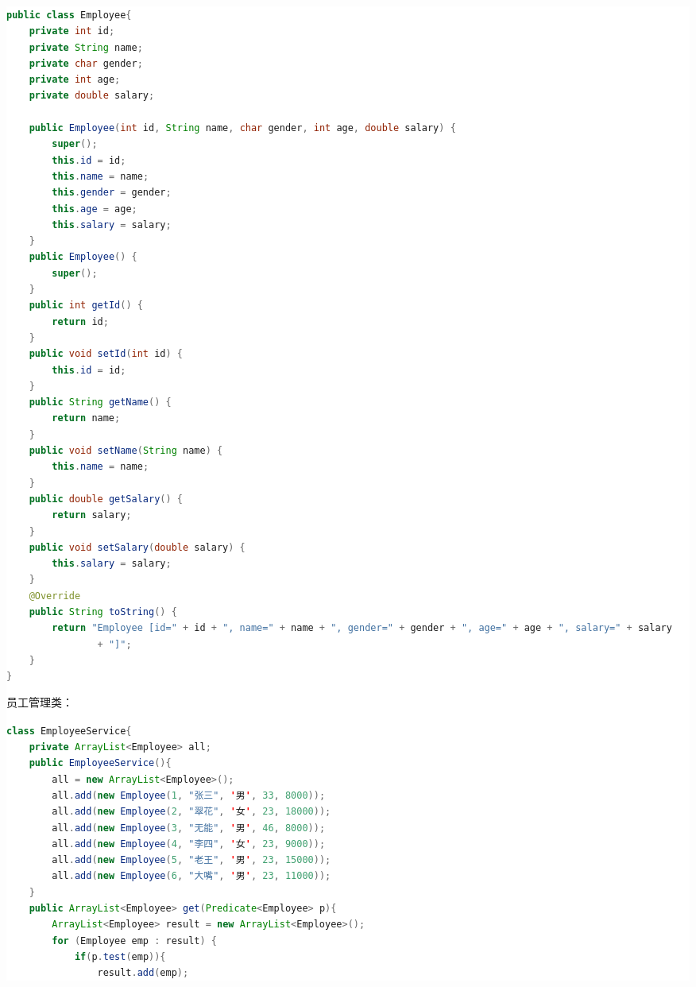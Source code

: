```java
public class Employee{
	private int id;
	private String name;
	private char gender;
	private int age;
	private double salary;
	
	public Employee(int id, String name, char gender, int age, double salary) {
		super();
		this.id = id;
		this.name = name;
		this.gender = gender;
		this.age = age;
		this.salary = salary;
	}
	public Employee() {
		super();
	}
	public int getId() {
		return id;
	}
	public void setId(int id) {
		this.id = id;
	}
	public String getName() {
		return name;
	}
	public void setName(String name) {
		this.name = name;
	}
	public double getSalary() {
		return salary;
	}
	public void setSalary(double salary) {
		this.salary = salary;
	}
	@Override
	public String toString() {
		return "Employee [id=" + id + ", name=" + name + ", gender=" + gender + ", age=" + age + ", salary=" + salary
				+ "]";
	}
}
```

员工管理类：

```java
class EmployeeService{
	private ArrayList<Employee> all;
	public EmployeeService(){
		all = new ArrayList<Employee>();
		all.add(new Employee(1, "张三", '男', 33, 8000));
		all.add(new Employee(2, "翠花", '女', 23, 18000));
		all.add(new Employee(3, "无能", '男', 46, 8000));
		all.add(new Employee(4, "李四", '女', 23, 9000));
		all.add(new Employee(5, "老王", '男', 23, 15000));
		all.add(new Employee(6, "大嘴", '男', 23, 11000));
	}
	public ArrayList<Employee> get(Predicate<Employee> p){
		ArrayList<Employee> result = new ArrayList<Employee>();
		for (Employee emp : result) {
			if(p.test(emp)){
				result.add(emp);
```